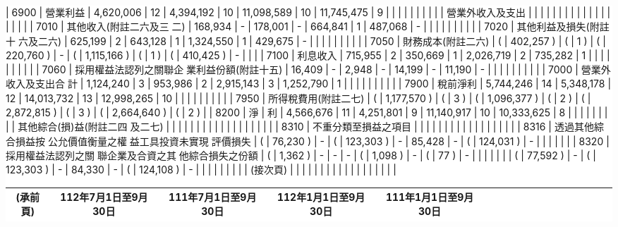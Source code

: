 | 6900                                | 營業利益                                                      | 4,620,006            | 12                   | 4,394,192    | 10        | 11,098,589    | 10           | 11,745,475    | 9          |             |              |     |      |           |               |    |      |
| 營業外收入及支出                    |                                                               |                      |                      |              |           |               |              |               |            |             |              |     |      |           |               |    |      |
| 7010                                | 其他收入(附註二六及三 二)                                   | 168,934              | -                    | 178,001      | -         | 664,841       | 1            | 487,068       | -          |             |              |     |      |           |               |    |      |
| 7020                                | 其他利益及損失(附註十 六及二六)                             | 625,199              | 2                    | 643,128      | 1         | 1,324,550     | 1            | 429,675       | -          |             |              |     |      |           |               |    |      |
| 7050                                | 財務成本(附註二六)                                          | (                    | 402,257 )            | (            | 1 )       | (             | 220,760 )    | -             | (          | 1,115,166 ) | (            | 1 ) | (    | 410,425 ) | -             |    |      |
| 7100                                | 利息收入                                                      | 715,955              | 2                    | 350,669      | 1         | 2,026,719     | 2            | 735,282       | 1          |             |              |     |      |           |               |    |      |
| 7060                                | 採用權益法認列之關聯企 業利益份額(附註十五)                 | 16,409               | -                    | 2,948        | -         | 14,199        | -            | 11,190        | -          |             |              |     |      |           |               |    |      |
| 7000                                | 營業外收入及支出合 計                                         | 1,124,240            | 3                    | 953,986      | 2         | 2,915,143     | 3            | 1,252,790     | 1          |             |              |     |      |           |               |    |      |
| 7900                                | 稅前淨利                                                      | 5,744,246            | 14                   | 5,348,178    | 12        | 14,013,732    | 13           | 12,998,265    | 10         |             |              |     |      |           |               |    |      |
| 7950                                | 所得稅費用(附註二七)                                        | (                    | 1,177,570 )          | (            | 3 )       | (             | 1,096,377 )  | (             | 2 )        | (           | 2,872,815 )  | (   | 3 )  | (         | 2,664,640 )   | (  | 2 )  |
| 8200                                | 淨                                                            | 利                   | 4,566,676            | 11           | 4,251,801 | 9             | 11,140,917   | 10            | 10,333,625 | 8           |              |     |      |           |               |    |      |
| 其他綜合(損)益(附註二四 及二七) |                                                               |                      |                      |              |           |               |              |               |            |             |              |     |      |           |               |    |      |
| 8310                                | 不重分類至損益之項目                                          |                      |                      |              |           |               |              |               |            |             |              |     |      |           |               |    |      |
| 8316                                | 透過其他綜合損益按 公允價值衡量之權 益工具投資未實現 評價損失 | (                    | 76,230 )             | -            | (         | 123,303 )     | -            | 85,428        | -          | (           | 124,031 )    | -   |      |           |               |    |      |
| 8320                                | 採用權益法認列之關 聯企業及合資之其 他綜合損失之份額          | (                    | 1,362 )              | -            | -         | -             | (            | 1,098 )       | -          | (           | 77 )         | -   |      |           |               |    |      |
| (                                   | 77,592 )                                                      | -                    | (                    | 123,303 )    | -         | 84,330        | -            | (             | 124,108 )  | -           |              |     |      |           |               |    |      |
| (接次頁)                          |                                                               |                      |                      |              |           |               |              |               |            |             |              |     |      |           |               |    |      |

| (承前頁)               | 112年7月1日至9月30日                             | 111年7月1日至9月30日   | 112年1月1日至9月30日   | 111年1月1日至9月30日   |           |           |              |              |              |              |           |           |     |    |             |    |     |
|--------------------------|--------------------------------------------------|------------------------|------------------------|------------------------|-----------|-----------|--------------|--------------|--------------|--------------|-----------|-----------|-----|----|-------------|----|-----|